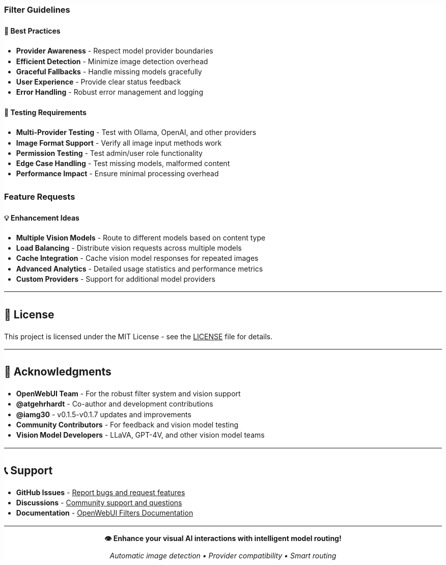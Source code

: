 ### Filter Guidelines

#### 📝 Best Practices
- **Provider Awareness** - Respect model provider boundaries
- **Efficient Detection** - Minimize image detection overhead
- **Graceful Fallbacks** - Handle missing models gracefully
- **User Experience** - Provide clear status feedback
- **Error Handling** - Robust error management and logging

#### 🧪 Testing Requirements
- **Multi-Provider Testing** - Test with Ollama, OpenAI, and other providers
- **Image Format Support** - Verify all image input methods work
- **Permission Testing** - Test admin/user role functionality
- **Edge Case Handling** - Test missing models, malformed content
- **Performance Impact** - Ensure minimal processing overhead

### Feature Requests

#### 💡 Enhancement Ideas
- **Multiple Vision Models** - Route to different models based on content type
- **Load Balancing** - Distribute vision requests across multiple models
- **Cache Integration** - Cache vision model responses for repeated images
- **Advanced Analytics** - Detailed usage statistics and performance metrics
- **Custom Providers** - Support for additional model providers

---

## 📄 License

This project is licensed under the MIT License - see the [LICENSE](LICENSE) file for details.

---

## 🙏 Acknowledgments

- **OpenWebUI Team** - For the robust filter system and vision support
- **@atgehrhardt** - Co-author and development contributions
- **@iamg30** - v0.1.5-v0.1.7 updates and improvements
- **Community Contributors** - For feedback and vision model testing
- **Vision Model Developers** - LLaVA, GPT-4V, and other vision model teams

---

## 📞 Support

- **GitHub Issues** - [Report bugs and request features](https://github.com/open-webui/functions/issues)
- **Discussions** - [Community support and questions](https://github.com/open-webui/functions/discussions)
- **Documentation** - [OpenWebUI Filters Documentation](https://docs.openwebui.com)

---

<div align="center">

**👁️ Enhance your visual AI interactions with intelligent model routing!**

*Automatic image detection • Provider compatibility • Smart routing*

</div>